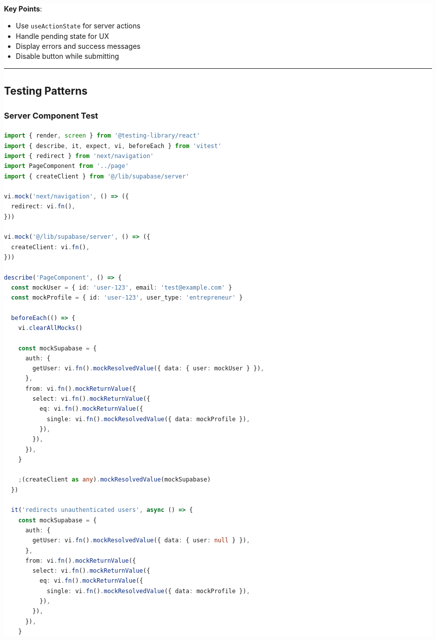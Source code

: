 **Key Points**:

- Use `useActionState` for server actions
- Handle pending state for UX
- Display errors and success messages
- Disable button while submitting

---

## Testing Patterns

### Server Component Test

```typescript
import { render, screen } from '@testing-library/react'
import { describe, it, expect, vi, beforeEach } from 'vitest'
import { redirect } from 'next/navigation'
import PageComponent from '../page'
import { createClient } from '@/lib/supabase/server'

vi.mock('next/navigation', () => ({
  redirect: vi.fn(),
}))

vi.mock('@/lib/supabase/server', () => ({
  createClient: vi.fn(),
}))

describe('PageComponent', () => {
  const mockUser = { id: 'user-123', email: 'test@example.com' }
  const mockProfile = { id: 'user-123', user_type: 'entrepreneur' }

  beforeEach(() => {
    vi.clearAllMocks()

    const mockSupabase = {
      auth: {
        getUser: vi.fn().mockResolvedValue({ data: { user: mockUser } }),
      },
      from: vi.fn().mockReturnValue({
        select: vi.fn().mockReturnValue({
          eq: vi.fn().mockReturnValue({
            single: vi.fn().mockResolvedValue({ data: mockProfile }),
          }),
        }),
      }),
    }

    ;(createClient as any).mockResolvedValue(mockSupabase)
  })

  it('redirects unauthenticated users', async () => {
    const mockSupabase = {
      auth: {
        getUser: vi.fn().mockResolvedValue({ data: { user: null } }),
      },
      from: vi.fn().mockReturnValue({
        select: vi.fn().mockReturnValue({
          eq: vi.fn().mockReturnValue({
            single: vi.fn().mockResolvedValue({ data: mockProfile }),
          }),
        }),
      }),
    }
```